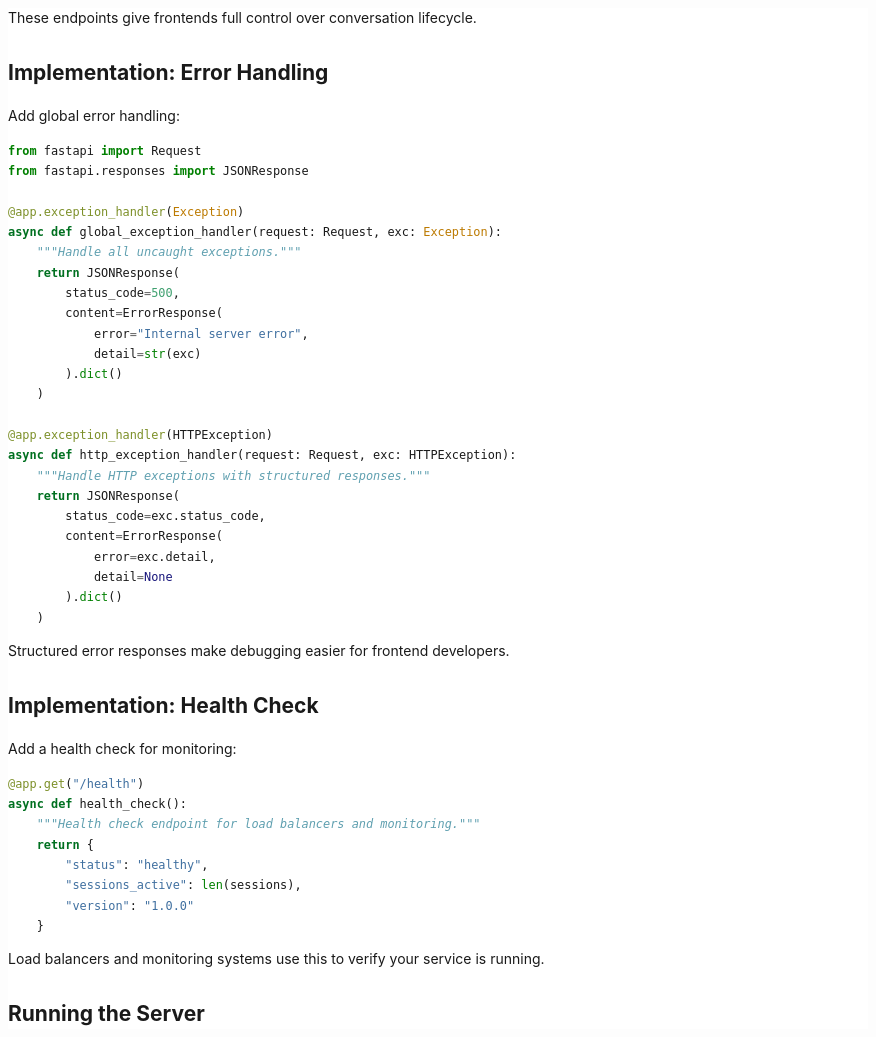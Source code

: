 These endpoints give frontends full control over conversation lifecycle.

## Implementation: Error Handling

Add global error handling:

```python
from fastapi import Request
from fastapi.responses import JSONResponse

@app.exception_handler(Exception)
async def global_exception_handler(request: Request, exc: Exception):
    """Handle all uncaught exceptions."""
    return JSONResponse(
        status_code=500,
        content=ErrorResponse(
            error="Internal server error",
            detail=str(exc)
        ).dict()
    )

@app.exception_handler(HTTPException)
async def http_exception_handler(request: Request, exc: HTTPException):
    """Handle HTTP exceptions with structured responses."""
    return JSONResponse(
        status_code=exc.status_code,
        content=ErrorResponse(
            error=exc.detail,
            detail=None
        ).dict()
    )
```

Structured error responses make debugging easier for frontend developers.

## Implementation: Health Check

Add a health check for monitoring:

```python
@app.get("/health")
async def health_check():
    """Health check endpoint for load balancers and monitoring."""
    return {
        "status": "healthy",
        "sessions_active": len(sessions),
        "version": "1.0.0"
    }
```

Load balancers and monitoring systems use this to verify your service is running.

## Running the Server
